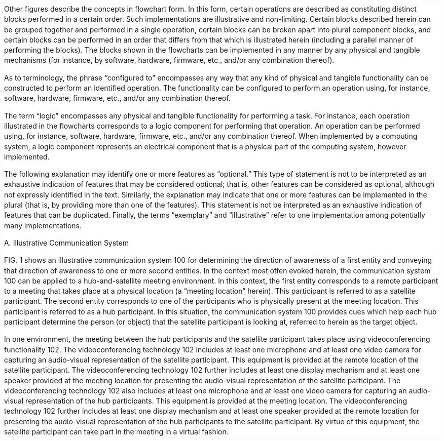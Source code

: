 Other figures describe the concepts in flowchart form. In this form, certain operations are described as constituting distinct blocks performed in a certain order. Such implementations are illustrative and non-limiting. Certain blocks described herein can be grouped together and performed in a single operation, certain blocks can be broken apart into plural component blocks, and certain blocks can be performed in an order that differs from that which is illustrated herein (including a parallel manner of performing the blocks). The blocks shown in the flowcharts can be implemented in any manner by any physical and tangible mechanisms (for instance, by software, hardware, firmware, etc., and/or any combination thereof).

As to terminology, the phrase “configured to” encompasses any way that any kind of physical and tangible functionality can be constructed to perform an identified operation. The functionality can be configured to perform an operation using, for instance, software, hardware, firmware, etc., and/or any combination thereof.

The term “logic” encompasses any physical and tangible functionality for performing a task. For instance, each operation illustrated in the flowcharts corresponds to a logic component for performing that operation. An operation can be performed using, for instance, software, hardware, firmware, etc., and/or any combination thereof. When implemented by a computing system, a logic component represents an electrical component that is a physical part of the computing system, however implemented.

The following explanation may identify one or more features as “optional.” This type of statement is not to be interpreted as an exhaustive indication of features that may be considered optional; that is, other features can be considered as optional, although not expressly identified in the text. Similarly, the explanation may indicate that one or more features can be implemented in the plural (that is, by providing more than one of the features). This statement is not be interpreted as an exhaustive indication of features that can be duplicated. Finally, the terms “exemplary” and “illustrative” refer to one implementation among potentially many implementations.

A. Illustrative Communication System

FIG. 1 shows an illustrative communication system 100 for determining the direction of awareness of a first entity and conveying that direction of awareness to one or more second entities. In the context most often evoked herein, the communication system 100 can be applied to a hub-and-satellite meeting environment. In this context, the first entity corresponds to a remote participant to a meeting that takes place at a physical location (a “meeting location” herein). This participant is referred to as a satellite participant. The second entity corresponds to one of the participants who is physically present at the meeting location. This participant is referred to as a hub participant. In this situation, the communication system 100 provides cues which help each hub participant determine the person (or object) that the satellite participant is looking at, referred to herein as the target object.

In one environment, the meeting between the hub participants and the satellite participant takes place using videoconferencing functionality 102. The videoconferencing technology 102 includes at least one microphone and at least one video camera for capturing an audio-visual representation of the satellite participant. This equipment is provided at the remote location of the satellite participant. The videoconferencing technology 102 further includes at least one display mechanism and at least one speaker provided at the meeting location for presenting the audio-visual representation of the satellite participant. The videoconferencing technology 102 also includes at least one microphone and at least one video camera for capturing an audio-visual representation of the hub participants. This equipment is provided at the meeting location. The videoconferencing technology 102 further includes at least one display mechanism and at least one speaker provided at the remote location for presenting the audio-visual representation of the hub participants to the satellite participant. By virtue of this equipment, the satellite participant can take part in the meeting in a virtual fashion.

